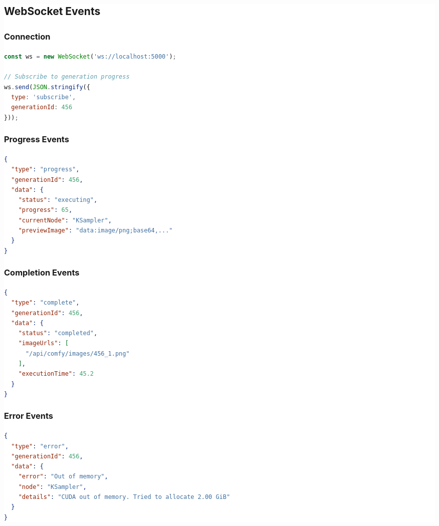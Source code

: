 ## WebSocket Events

### Connection
```javascript
const ws = new WebSocket('ws://localhost:5000');

// Subscribe to generation progress
ws.send(JSON.stringify({
  type: 'subscribe',
  generationId: 456
}));
```

### Progress Events
```json
{
  "type": "progress",
  "generationId": 456,
  "data": {
    "status": "executing",
    "progress": 65,
    "currentNode": "KSampler",
    "previewImage": "data:image/png;base64,..."
  }
}
```

### Completion Events
```json
{
  "type": "complete",
  "generationId": 456,
  "data": {
    "status": "completed",
    "imageUrls": [
      "/api/comfy/images/456_1.png"
    ],
    "executionTime": 45.2
  }
}
```

### Error Events
```json
{
  "type": "error",
  "generationId": 456,
  "data": {
    "error": "Out of memory",
    "node": "KSampler",
    "details": "CUDA out of memory. Tried to allocate 2.00 GiB"
  }
}
```
